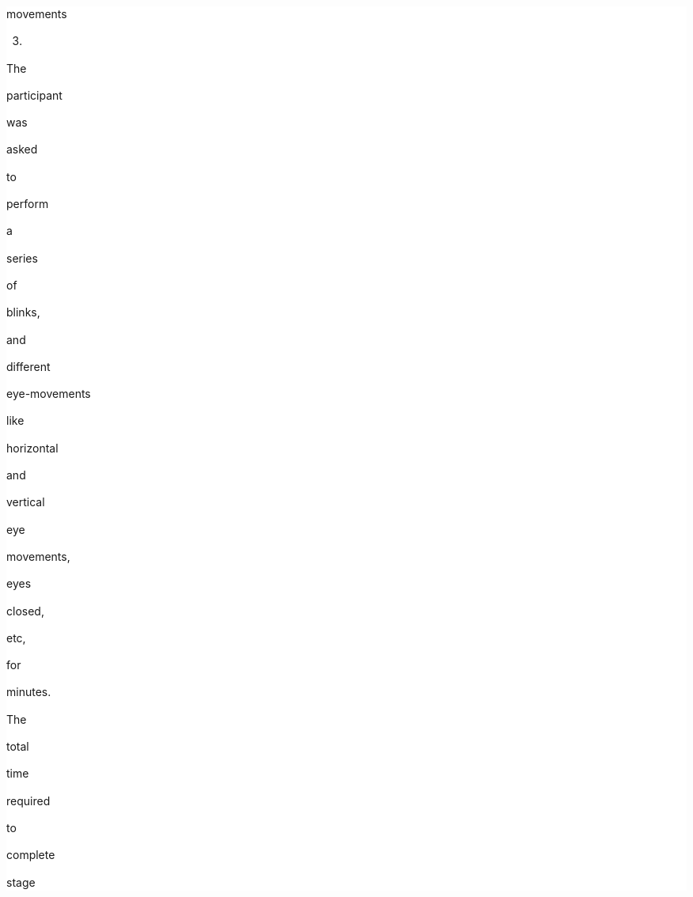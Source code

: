 movements

3.

The

participant

was

asked

to

perform

a

series

of

blinks,

and

different

eye-movements

like

horizontal

and

vertical

eye

movements,

eyes

closed,

etc,

for

minutes.

The

total

time

required

to

complete

stage
